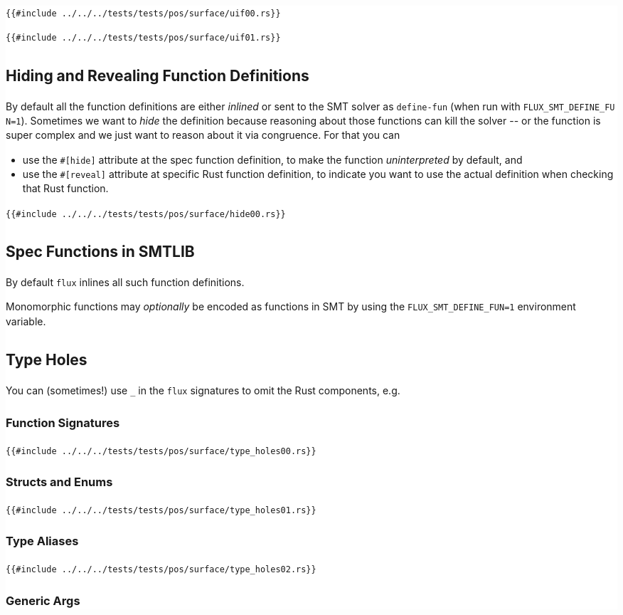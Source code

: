 ```rust,noplayground
{{#include ../../../tests/tests/pos/surface/uif00.rs}}
```

```rust,noplayground
{{#include ../../../tests/tests/pos/surface/uif01.rs}}
```

## Hiding and Revealing Function Definitions

By default all the function definitions are either _inlined_ or sent to the SMT solver
as `define-fun` (when run with `FLUX_SMT_DEFINE_FUN=1`). Sometimes we want to _hide_ the
definition because reasoning about those functions can kill the solver -- or the function
is super complex and we just want to reason about it via congruence. For that you can

- use the `#[hide]` attribute at the spec function definition, to make the function _uninterpreted_ by default, and
- use the `#[reveal]` attribute at specific Rust function definition, to indicate you
  want to use the actual definition when checking that Rust function.

```rust,noplayground
{{#include ../../../tests/tests/pos/surface/hide00.rs}}
```

## Spec Functions in SMTLIB

By default `flux` inlines all such function definitions.

Monomorphic functions may _optionally_ be encoded
as functions in SMT by using the `FLUX_SMT_DEFINE_FUN=1`
environment variable.

## Type Holes

You can (sometimes!) use `_` in the `flux` signatures to omit the Rust components, e.g.

### Function Signatures

```rust,noplayground
{{#include ../../../tests/tests/pos/surface/type_holes00.rs}}
```

### Structs and Enums

```rust,noplayground
{{#include ../../../tests/tests/pos/surface/type_holes01.rs}}
```

### Type Aliases

```rust,noplayground
{{#include ../../../tests/tests/pos/surface/type_holes02.rs}}
```

### Generic Args


[^ignore-shorthand]: `#[flux_rs::ignore]` (resp. `#[flux_rs::trusted]`) is shorthand for `#[flux_rs::ignore(yes)]` (resp. `#[flux_rs::trusted(yes)]`).